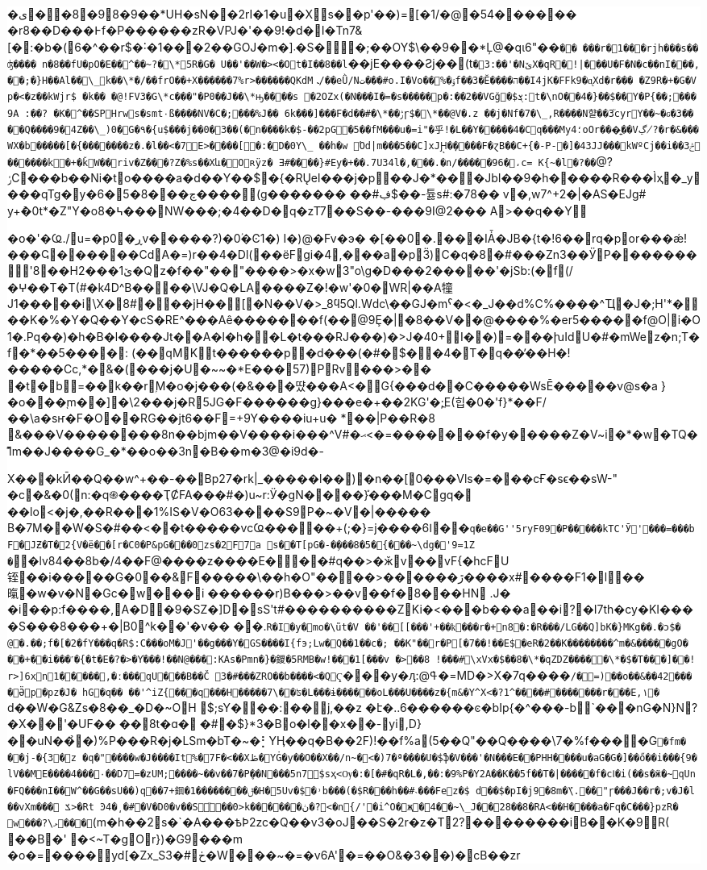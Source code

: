  �ی��8�98�9��\*UH�sN��2rI�1� u�Xs��p'��)=[�1/�@�54������ �r8��D���߅f�P� �����zR�VPJ�'��9!�d�I�Tn7&[�:�b�(6�^ ��r$�˸�1���2��GOJ�m�]܁�S� �;��OY$\��9��\*Ļ@�qɩ6"��`��
���r�1��΋�rjh���s��ʤ����
n �8��fU�pO�E��^��~?�\*5R�G�
U��'��W�><�Ot�I��8��l`��jE����Ƨj��(t`�3:��'�NێX�qR�!|���U�F�N�c��nI���,��;�}H��Al��΢\_k��\*�/��frO��+X������7%r>������QKdMﹳ/��eǛ/Nت���#o.I�Vo��%�ۊf��3�Ӗ����ה��I4jK�FFk9�ᶐXd�r��� �Z9R�+�G�Vp�<�z��kWjr$
�k�� �@!FV3�G\*c���"�P0��J��\*ԣ��� �s �2OZx(�N���I�=�s�����p�:��2��VGğ�$ܮ: t�\nO��4�}��$��Y�P{��;���9A
:��? �K�^��SPHrws�smt۰ß����NV�C�;���%J��
6k���]���F�d��#�\*��ݱɼ$�\*��@V�.z
��j�Nf�7�\_,R����N햘��3֘cyrY��~�ԍ�3����Q����9�4Z��\_)0�G�٩�{u$���j��0�3��(�n����k�$-��2pG�5��fM���u�=i"�乎!�L��Y�����4�Cq���My؛4oOr���͍��Vڲ?̸�r�&���WX�b�����[�{�������z�.�l��<�7E>����[�:�D�0Y\_
��h�w Όd|m���5��C]xJԨ̖�̣����F�ɀB��C+{�-P-�]�43JJ���kWºCj��i��ݲ3������k�+�ǩW��riv�Z���?Z�%s��Xև� Oʀÿz�
Ǝ#����}#Ey�+��.7U34l�,���.�n/�����96�،c=
K{~�l�?��`@?ݬC���b��Ni�to����a�d��Ү��$�{�RŲel���j�p��J�\*���JbI��9�h�����R���Ìҳ�\_y���qTg�y�چ���8�5�6����(g�������
��#ڣ$��-튫s#:�78�� v�,w7^+2�|�AS�EJg#
y+ު�0t\*�Z"Y�o8�߆���NW���;�4��D�q�zT7��S��-���9I@2���
A>��q��Y
 
 �օ�'�Ҩ./ u=�p0�ڕv�����?)�0ؙ�Ͼ1�) 
I�)@�Fv�э� �[��0�.���IǠ�JB�{t�!6��rq�por���ǽ!� ��Ҁ������CdA�=)r��4�Dl(��ёFgi�4,���a�pӞ)C�q�8�#���Zn3��ӰP�������'8��Hێ1���2�Qz�f��"�� "����>�x�w3"o\g�D���2�����'�jSb:(�f(/�ⵖ��T�T(#�k4D^B����\VJ�Q�LA����Z�!�w'�0�WR|��A犝J1�����i\X�8#���jH�� [�N��V�>\_8ϥ5Ql.Wԁc\��GJ�mˁ�<�\_J��d%C%����^Ҵ�J�;H'\*���K�%�Y�Q��Y�cS�RE^���Aê�������f(��@9Ȩ�|�8��V��@����%�er5�����f@O|i�O1�.Pq��)�h�B�l����Jt��A�l�h��L�t���RJ���)�>J�40+I��)=���խIdU�#�mWez�n;T�f�\*��5����:
(��qM Kt������p�d���(�#�$��4�T�q��̓��H�!�����Cc,\*� &�(���j�U�~~�\*E���57)PRv���>��
�t�b=��k� �rۭM�o� j���(�&���땼���A<�G{���d��C�����WsĒ�����v@s�a }�o���֚m��]�\2���j�R5JG�F������g}���e�+��2KG'�;ֳE(힙�0�'f}\*��F/��\a�sҥ�F�O��RG��jt6��F=+9Y����iu+u�
\*��|P� �R�8 &���V��������8n��bjm��V����i���^V#�ޙ<�=�������f�y��� ��Z�V~i�\*�w�TQ�1͌m��J����G\_�\*��o��3n�B��m�3@�i9d�-
 
 X���kӢ��Q��w^+��-��Bp27�rk|\_�����l��)�n��[0���Vls�=���cҒ�sϵ��sW-" �c�&�0(n:�q֍����ҬȻFA���#�)u~r:Ӱ�gN����}֡���M�Cgq�
��lo<�j�,��R���1%IS�V�O63����S9P�~�V�|�����
B�7M��W�S�#��<��t�����vcҨ�����+(;�}=j����ߊ6��`q�e��G''5ryF09�P�����kTC'Ӯ'���=���bF�JƵ�T�2{V�ë��[r�C0�P&pG���0zs�2F7a s��T[pG�-�ܹ���8�5�{���~\dg�'9=1Z�`�lv84��8b�/4��F@����z����E���#q��>�ӂv��vF{�hcFU铚��i�����G�0��&F�����\��h�O"����>������ڙ����x#����F1�l��暣�w�v�N�Gc�w���i ����� �r)B���>��v��f�8���HN
.J� �i��p:f����,A�D�9�SZ�]D�sS't#����������ZKi�<���b���a��i򍸒?�I7th�cy�KI����S���8���+�|B0 ^k��\'�v��
��.`R�I�y�mo�\ũt�V ��'��԰[[���'+��ҟ���r�+ n8�:�R���/LG��Q]bK�}MKg��.�ɔ$�@�.�� ;f�[�2�fY���q�R$:C���oM�J'��g���Y�GS����I{fэ;Lw�Q��1��c�;
��K"��r�P񽍺[�7��!��E$�eR�2��K��������^m�&�����gO���+��i���˹�{�t�E�?�>�Y֬���!��N@���:KAs�Pmn�}�鑁�5RMB�w!���1[���v
�>��8 !���#񮅜\xVx�$��8�\*�qZDZ�����\*�$�T���]�׈�!r>]6xn1�����,�ː���qU���B��Č
3�#���ZRO��b����<�QҀ`���y�ԓ:@ܶߟ�=MD�>X�7q����`/�=)��o��&��42����Ӛp�pz�J� hG�q�� ��'^iZ{���q���H�����7\��ʦ�L���ɨ������oL���U���� z�{m&�Y^X<�?1^����#�������r���E,۱�`d��W�G&Zs�8��\_�D�~OH $;sY���:��j,��z
�է�..6������ͼ�bIp{�^���-b`���nG�N}N?�Х��'�UF��
��8t�ɑ� �#�$}\*3�Bo�l��x��-yi,D}��uN��̉�)%P���R�j�LSm�bT�~�⡃YӉ��q�B��2F)!��f%a(5��Q"��Q����\7�%f����G`�fm���j-�{3�z
�q�"���� w�J����It%�7F�<��Xڟ�YĠ� y��O��X��/n~�<�)7�ª����U�$ֆ�V���'�N���E��PHH����u�aG�G�]��ő��i���{9�lV��ME����4���۰��D7=�zUM;����~��v��7�P݆��N���5n7$sҳ<Ѹ� :�[�#�qR�L�,��:�9%P�Y2A��K��5f��T�|�����f�cߊ�i(��s�ӝ�~qUn�FQ���nI��W^��G��sU��)q��7+䤧�ݪ��������1�H�5Uv�$�˒b���(�$R���h��#˴���Fez�$ d��$�pI�j9�8m�ު\.��"ɼ���J��r�;v�J�l��vXm��� ݎ>�Rt Ͽ4�͵�#�V�D0�v��Ѕ֘��0>k������ڽ�?<�n{/'�i^O�җ�4��~\_J��28��8�RA<��H����a�Fq�C���}pzR� w���?\ޅ���`(m�h��2s�`�A���ҍÞ2zc�Q� �v3�oJ��S�2r�z�T2?��������iB��K�9R( ��B�'
�<~T�gOr})�G9���m �o�=����yd [�Zx\_Sڂ#�3�W���~�=�v6A'�=��O&� 3��)�cB��zr